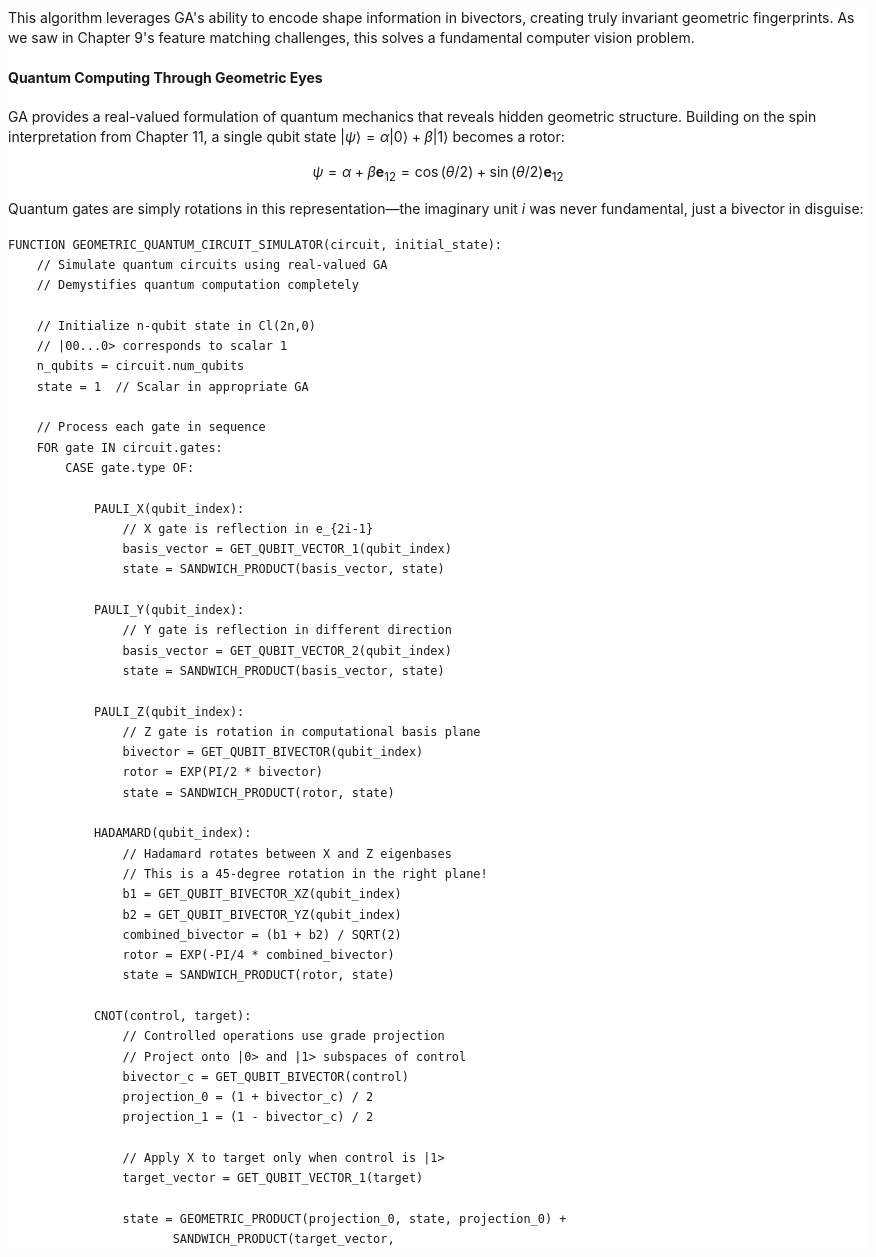 This algorithm leverages GA's ability to encode shape information in bivectors, creating truly invariant geometric fingerprints. As we saw in Chapter 9's feature matching challenges, this solves a fundamental computer vision problem.

#### Quantum Computing Through Geometric Eyes

GA provides a real-valued formulation of quantum mechanics that reveals hidden geometric structure. Building on the spin interpretation from Chapter 11, a single qubit state $|\psi\rangle = \alpha|0\rangle + \beta|1\rangle$ becomes a rotor:

$$\psi = \alpha + \beta \mathbf{e}_{12} = \cos(\theta/2) + \sin(\theta/2)\mathbf{e}_{12}$$

Quantum gates are simply rotations in this representation—the imaginary unit $i$ was never fundamental, just a bivector in disguise:

```
FUNCTION GEOMETRIC_QUANTUM_CIRCUIT_SIMULATOR(circuit, initial_state):
    // Simulate quantum circuits using real-valued GA
    // Demystifies quantum computation completely

    // Initialize n-qubit state in Cl(2n,0)
    // |00...0> corresponds to scalar 1
    n_qubits = circuit.num_qubits
    state = 1  // Scalar in appropriate GA

    // Process each gate in sequence
    FOR gate IN circuit.gates:
        CASE gate.type OF:

            PAULI_X(qubit_index):
                // X gate is reflection in e_{2i-1}
                basis_vector = GET_QUBIT_VECTOR_1(qubit_index)
                state = SANDWICH_PRODUCT(basis_vector, state)

            PAULI_Y(qubit_index):
                // Y gate is reflection in different direction
                basis_vector = GET_QUBIT_VECTOR_2(qubit_index)
                state = SANDWICH_PRODUCT(basis_vector, state)

            PAULI_Z(qubit_index):
                // Z gate is rotation in computational basis plane
                bivector = GET_QUBIT_BIVECTOR(qubit_index)
                rotor = EXP(PI/2 * bivector)
                state = SANDWICH_PRODUCT(rotor, state)

            HADAMARD(qubit_index):
                // Hadamard rotates between X and Z eigenbases
                // This is a 45-degree rotation in the right plane!
                b1 = GET_QUBIT_BIVECTOR_XZ(qubit_index)
                b2 = GET_QUBIT_BIVECTOR_YZ(qubit_index)
                combined_bivector = (b1 + b2) / SQRT(2)
                rotor = EXP(-PI/4 * combined_bivector)
                state = SANDWICH_PRODUCT(rotor, state)

            CNOT(control, target):
                // Controlled operations use grade projection
                // Project onto |0> and |1> subspaces of control
                bivector_c = GET_QUBIT_BIVECTOR(control)
                projection_0 = (1 + bivector_c) / 2
                projection_1 = (1 - bivector_c) / 2

                // Apply X to target only when control is |1>
                target_vector = GET_QUBIT_VECTOR_1(target)

                state = GEOMETRIC_PRODUCT(projection_0, state, projection_0) +
                       SANDWICH_PRODUCT(target_vector,
```